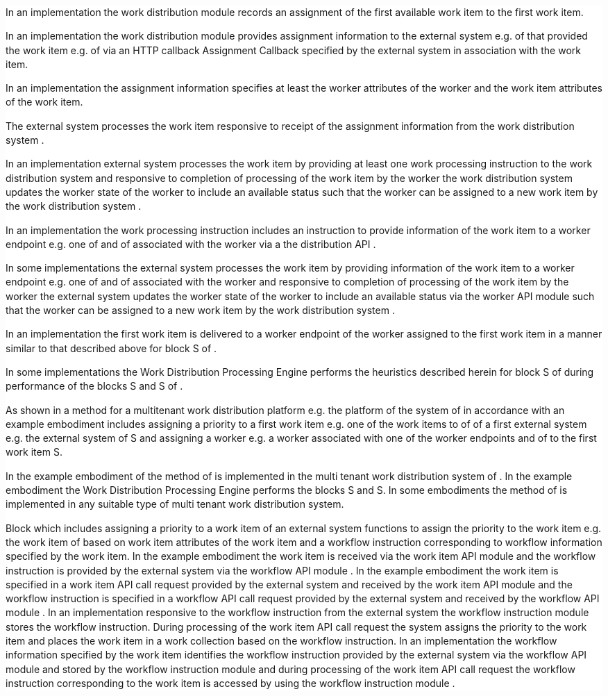 In an implementation the work distribution module records an assignment of the first available work item to the first work item.

In an implementation the work distribution module provides assignment information to the external system e.g. of that provided the work item e.g. of via an HTTP callback Assignment Callback specified by the external system in association with the work item.

In an implementation the assignment information specifies at least the worker attributes of the worker and the work item attributes of the work item.

The external system processes the work item responsive to receipt of the assignment information from the work distribution system .

In an implementation external system processes the work item by providing at least one work processing instruction to the work distribution system and responsive to completion of processing of the work item by the worker the work distribution system updates the worker state of the worker to include an available status such that the worker can be assigned to a new work item by the work distribution system .

In an implementation the work processing instruction includes an instruction to provide information of the work item to a worker endpoint e.g. one of and of associated with the worker via a the distribution API .

In some implementations the external system processes the work item by providing information of the work item to a worker endpoint e.g. one of and of associated with the worker and responsive to completion of processing of the work item by the worker the external system updates the worker state of the worker to include an available status via the worker API module such that the worker can be assigned to a new work item by the work distribution system .

In an implementation the first work item is delivered to a worker endpoint of the worker assigned to the first work item in a manner similar to that described above for block S of .

In some implementations the Work Distribution Processing Engine performs the heuristics described herein for block S of during performance of the blocks S and S of .

As shown in a method for a multitenant work distribution platform e.g. the platform of the system of in accordance with an example embodiment includes assigning a priority to a first work item e.g. one of the work items to of of a first external system e.g. the external system of S and assigning a worker e.g. a worker associated with one of the worker endpoints and of to the first work item S.

In the example embodiment of the method of is implemented in the multi tenant work distribution system of . In the example embodiment the Work Distribution Processing Engine performs the blocks S and S. In some embodiments the method of is implemented in any suitable type of multi tenant work distribution system.

Block which includes assigning a priority to a work item of an external system functions to assign the priority to the work item e.g. the work item of based on work item attributes of the work item and a workflow instruction corresponding to workflow information specified by the work item. In the example embodiment the work item is received via the work item API module and the workflow instruction is provided by the external system via the workflow API module . In the example embodiment the work item is specified in a work item API call request provided by the external system and received by the work item API module and the workflow instruction is specified in a workflow API call request provided by the external system and received by the workflow API module . In an implementation responsive to the workflow instruction from the external system the workflow instruction module stores the workflow instruction. During processing of the work item API call request the system assigns the priority to the work item and places the work item in a work collection based on the workflow instruction. In an implementation the workflow information specified by the work item identifies the workflow instruction provided by the external system via the workflow API module and stored by the workflow instruction module and during processing of the work item API call request the workflow instruction corresponding to the work item is accessed by using the workflow instruction module .
